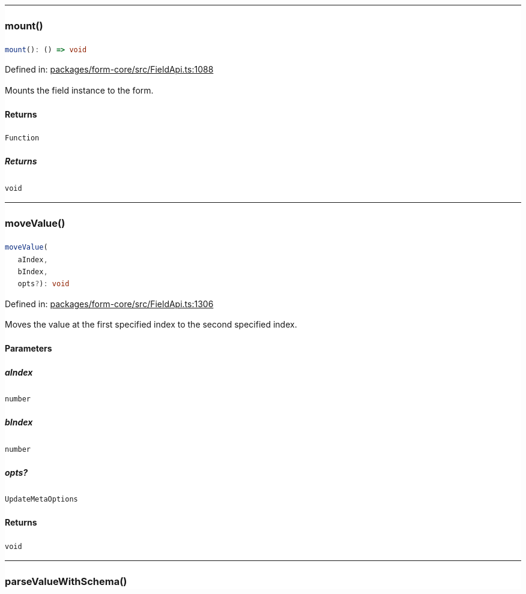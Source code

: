 ***

### mount()

```ts
mount(): () => void
```

Defined in: [packages/form-core/src/FieldApi.ts:1088](https://github.com/TanStack/form/blob/main/packages/form-core/src/FieldApi.ts#L1088)

Mounts the field instance to the form.

#### Returns

`Function`

##### Returns

`void`

***

### moveValue()

```ts
moveValue(
   aIndex, 
   bIndex, 
   opts?): void
```

Defined in: [packages/form-core/src/FieldApi.ts:1306](https://github.com/TanStack/form/blob/main/packages/form-core/src/FieldApi.ts#L1306)

Moves the value at the first specified index to the second specified index.

#### Parameters

##### aIndex

`number`

##### bIndex

`number`

##### opts?

`UpdateMetaOptions`

#### Returns

`void`

***

### parseValueWithSchema()
